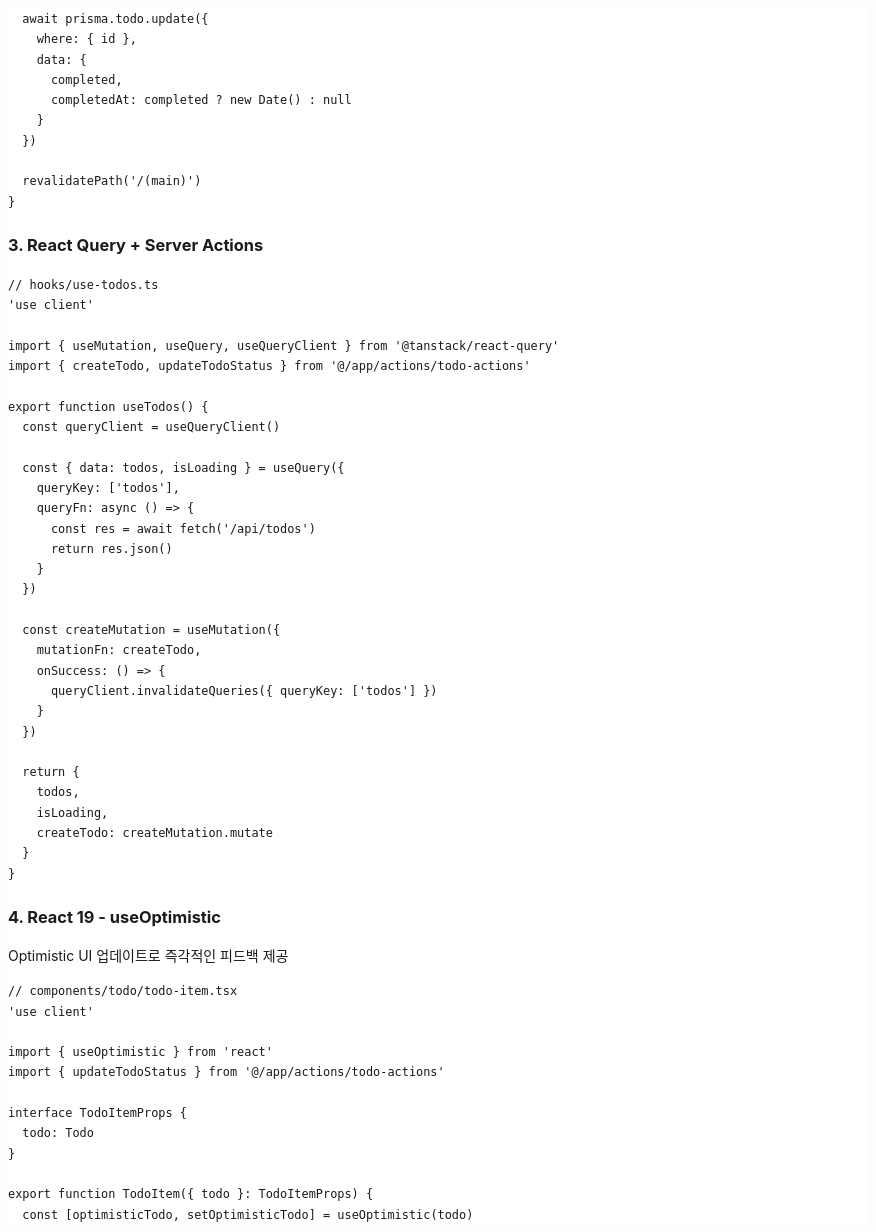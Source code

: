 ```tsx
  await prisma.todo.update({
    where: { id },
    data: { 
      completed, 
      completedAt: completed ? new Date() : null 
    }
  })

  revalidatePath('/(main)')
}
```

### 3. React Query + Server Actions

```tsx
// hooks/use-todos.ts
'use client'

import { useMutation, useQuery, useQueryClient } from '@tanstack/react-query'
import { createTodo, updateTodoStatus } from '@/app/actions/todo-actions'

export function useTodos() {
  const queryClient = useQueryClient()

  const { data: todos, isLoading } = useQuery({
    queryKey: ['todos'],
    queryFn: async () => {
      const res = await fetch('/api/todos')
      return res.json()
    }
  })

  const createMutation = useMutation({
    mutationFn: createTodo,
    onSuccess: () => {
      queryClient.invalidateQueries({ queryKey: ['todos'] })
    }
  })

  return { 
    todos, 
    isLoading,
    createTodo: createMutation.mutate 
  }
}
```

### 4. React 19 - useOptimistic

Optimistic UI 업데이트로 즉각적인 피드백 제공

```tsx
// components/todo/todo-item.tsx
'use client'

import { useOptimistic } from 'react'
import { updateTodoStatus } from '@/app/actions/todo-actions'

interface TodoItemProps {
  todo: Todo
}

export function TodoItem({ todo }: TodoItemProps) {
  const [optimisticTodo, setOptimisticTodo] = useOptimistic(todo)
```
